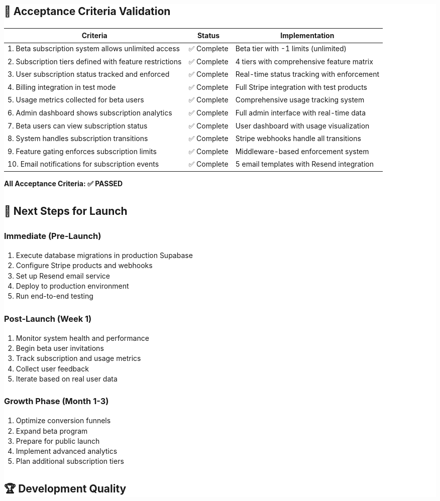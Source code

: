 ## 🎯 Acceptance Criteria Validation

| Criteria | Status | Implementation |
|----------|--------|----------------|
| 1. Beta subscription system allows unlimited access | ✅ Complete | Beta tier with -1 limits (unlimited) |
| 2. Subscription tiers defined with feature restrictions | ✅ Complete | 4 tiers with comprehensive feature matrix |
| 3. User subscription status tracked and enforced | ✅ Complete | Real-time status tracking with enforcement |
| 4. Billing integration in test mode | ✅ Complete | Full Stripe integration with test products |
| 5. Usage metrics collected for beta users | ✅ Complete | Comprehensive usage tracking system |
| 6. Admin dashboard shows subscription analytics | ✅ Complete | Full admin interface with real-time data |
| 7. Beta users can view subscription status | ✅ Complete | User dashboard with usage visualization |
| 8. System handles subscription transitions | ✅ Complete | Stripe webhooks handle all transitions |
| 9. Feature gating enforces subscription limits | ✅ Complete | Middleware-based enforcement system |
| 10. Email notifications for subscription events | ✅ Complete | 5 email templates with Resend integration |

**All Acceptance Criteria: ✅ PASSED**

## 🚀 Next Steps for Launch

### Immediate (Pre-Launch)
1. Execute database migrations in production Supabase
2. Configure Stripe products and webhooks
3. Set up Resend email service
4. Deploy to production environment
5. Run end-to-end testing

### Post-Launch (Week 1)
1. Monitor system health and performance
2. Begin beta user invitations
3. Track subscription and usage metrics
4. Collect user feedback
5. Iterate based on real user data

### Growth Phase (Month 1-3)
1. Optimize conversion funnels
2. Expand beta program
3. Prepare for public launch
4. Implement advanced analytics
5. Plan additional subscription tiers

## 🏆 Development Quality
